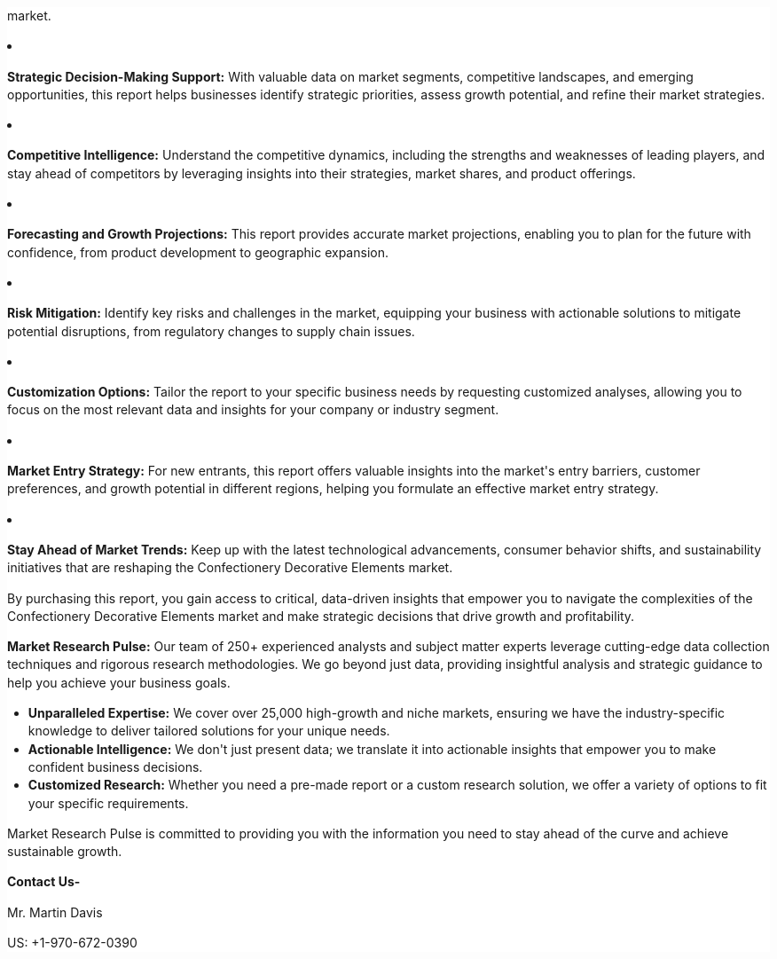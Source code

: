 market.</p></li><li><p><strong>Strategic Decision-Making Support:</strong> With valuable data on market segments, competitive landscapes, and emerging opportunities, this report helps businesses identify strategic priorities, assess growth potential, and refine their market strategies.</p></li><li><p><strong>Competitive Intelligence:</strong> Understand the competitive dynamics, including the strengths and weaknesses of leading players, and stay ahead of competitors by leveraging insights into their strategies, market shares, and product offerings.</p></li><li><p><strong>Forecasting and Growth Projections:</strong> This report provides accurate market projections, enabling you to plan for the future with confidence, from product development to geographic expansion.</p></li><li><p><strong>Risk Mitigation:</strong> Identify key risks and challenges in the market, equipping your business with actionable solutions to mitigate potential disruptions, from regulatory changes to supply chain issues.</p></li><li><p><strong>Customization Options:</strong> Tailor the report to your specific business needs by requesting customized analyses, allowing you to focus on the most relevant data and insights for your company or industry segment.</p></li><li><p><strong>Market Entry Strategy:</strong> For new entrants, this report offers valuable insights into the market's entry barriers, customer preferences, and growth potential in different regions, helping you formulate an effective market entry strategy.</p></li><li><p><strong>Stay Ahead of Market Trends:</strong> Keep up with the latest technological advancements, consumer behavior shifts, and sustainability initiatives that are reshaping the Confectionery Decorative Elements market.</p></li></ol><p>By purchasing this report, you gain access to critical, data-driven insights that empower you to navigate the complexities of the Confectionery Decorative Elements market and make strategic decisions that drive growth and profitability.</p><p><strong>Market Research Pulse:</strong>&nbsp;Our team of 250+ experienced analysts and subject matter experts leverage cutting-edge data collection techniques and rigorous research methodologies. We go beyond just data, providing insightful analysis and strategic guidance to help you achieve your business goals.</p><ul><li><strong>Unparalleled Expertise:</strong>&nbsp;We cover over 25,000 high-growth and niche markets, ensuring we have the industry-specific knowledge to deliver tailored solutions for your unique needs.</li><li><strong>Actionable Intelligence:</strong>&nbsp;We don't just present data; we translate it into actionable insights that empower you to make confident business decisions.</li><li><strong>Customized Research:</strong>&nbsp;Whether you need a pre-made report or a custom research solution, we offer a variety of options to fit your specific requirements.</li></ul><p>Market Research Pulse is committed to providing you with the information you need to stay ahead of the curve and achieve sustainable growth.</p><p><strong>Contact Us-</strong></p><p>Mr. Martin Davis</p><p>US: +1-970-672-0390</p>
